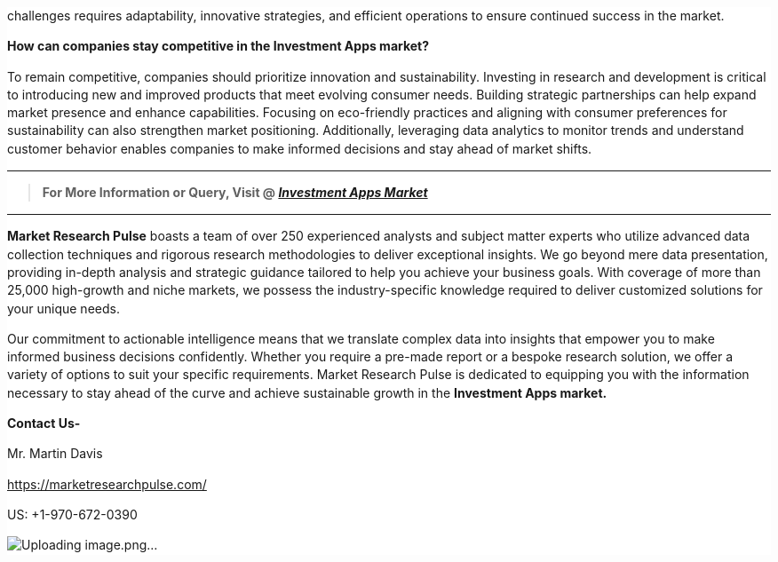challenges requires adaptability, innovative strategies, and efficient operations to ensure continued success in the market.</p><p><strong>How can companies stay competitive in the Investment Apps market?</strong></p><p>To remain competitive, companies should prioritize innovation and sustainability. Investing in research and development is critical to introducing new and improved products that meet evolving consumer needs. Building strategic partnerships can help expand market presence and enhance capabilities. Focusing on eco-friendly practices and aligning with consumer preferences for sustainability can also strengthen market positioning. Additionally, leveraging data analytics to monitor trends and understand customer behavior enables companies to make informed decisions and stay ahead of market shifts.</p><hr /><blockquote><p><strong>For More Information or Query, Visit @&nbsp;<em><a href="https://marketresearchpulse.com/report/84115/investment-apps-market?utm_source=Linkedin&utm_medium=029">Investment Apps Market</a></em></strong></p></blockquote><hr /><p><strong>Market Research Pulse</strong> boasts a team of over 250 experienced analysts and subject matter experts who utilize advanced data collection techniques and rigorous research methodologies to deliver exceptional insights. We go beyond mere data presentation, providing in-depth analysis and strategic guidance tailored to help you achieve your business goals. With coverage of more than 25,000 high-growth and niche markets, we possess the industry-specific knowledge required to deliver customized solutions for your unique needs.</p><p>Our commitment to actionable intelligence means that we translate complex data into insights that empower you to make informed business decisions confidently. Whether you require a pre-made report or a bespoke research solution, we offer a variety of options to suit your specific requirements. Market Research Pulse is dedicated to equipping you with the information necessary to stay ahead of the curve and achieve sustainable growth in the <strong>Investment Apps market.</strong></p><p><strong>Contact Us-</strong></p><p>Mr. Martin Davis</p><p>https://marketresearchpulse.com/</p><p>US: +1-970-672-0390</p>
![Uploading image.png…]()
